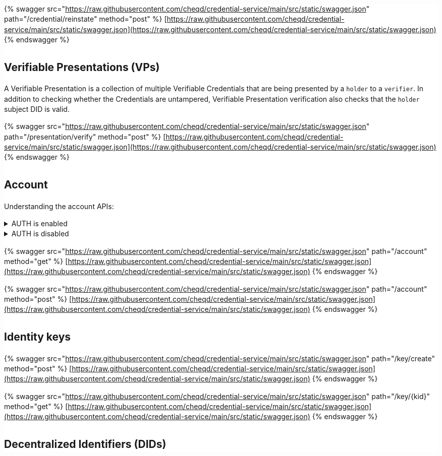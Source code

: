 {% swagger src="https://raw.githubusercontent.com/cheqd/credential-service/main/src/static/swagger.json" path="/credential/reinstate" method="post" %}
[https://raw.githubusercontent.com/cheqd/credential-service/main/src/static/swagger.json](https://raw.githubusercontent.com/cheqd/credential-service/main/src/static/swagger.json)
{% endswagger %}

## Verifiable Presentations (VPs)

A Verifiable Presentation is a collection of multiple Verifiable Credentials that are being presented by a `holder` to a `verifier`. In addition to checking whether the Credentials are untampered, Verifiable Presentation verification also checks that the `holder` subject DID is valid.&#x20;

{% swagger src="https://raw.githubusercontent.com/cheqd/credential-service/main/src/static/swagger.json" path="/presentation/verify" method="post" %}
[https://raw.githubusercontent.com/cheqd/credential-service/main/src/static/swagger.json](https://raw.githubusercontent.com/cheqd/credential-service/main/src/static/swagger.json)
{% endswagger %}

## Account

Understanding the account APIs:

<details><summary>AUTH is enabled</summary></details>

<details><summary>AUTH is disabled</summary></details>

{% swagger src="https://raw.githubusercontent.com/cheqd/credential-service/main/src/static/swagger.json" path="/account" method="get" %}
[https://raw.githubusercontent.com/cheqd/credential-service/main/src/static/swagger.json](https://raw.githubusercontent.com/cheqd/credential-service/main/src/static/swagger.json)
{% endswagger %}

{% swagger src="https://raw.githubusercontent.com/cheqd/credential-service/main/src/static/swagger.json" path="/account" method="post" %}
[https://raw.githubusercontent.com/cheqd/credential-service/main/src/static/swagger.json](https://raw.githubusercontent.com/cheqd/credential-service/main/src/static/swagger.json)
{% endswagger %}

## Identity keys

{% swagger src="https://raw.githubusercontent.com/cheqd/credential-service/main/src/static/swagger.json" path="/key/create" method="post" %}
[https://raw.githubusercontent.com/cheqd/credential-service/main/src/static/swagger.json](https://raw.githubusercontent.com/cheqd/credential-service/main/src/static/swagger.json)
{% endswagger %}

{% swagger src="https://raw.githubusercontent.com/cheqd/credential-service/main/src/static/swagger.json" path="/key/{kid}" method="get" %}
[https://raw.githubusercontent.com/cheqd/credential-service/main/src/static/swagger.json](https://raw.githubusercontent.com/cheqd/credential-service/main/src/static/swagger.json)
{% endswagger %}

## Decentralized Identifiers (DIDs)
